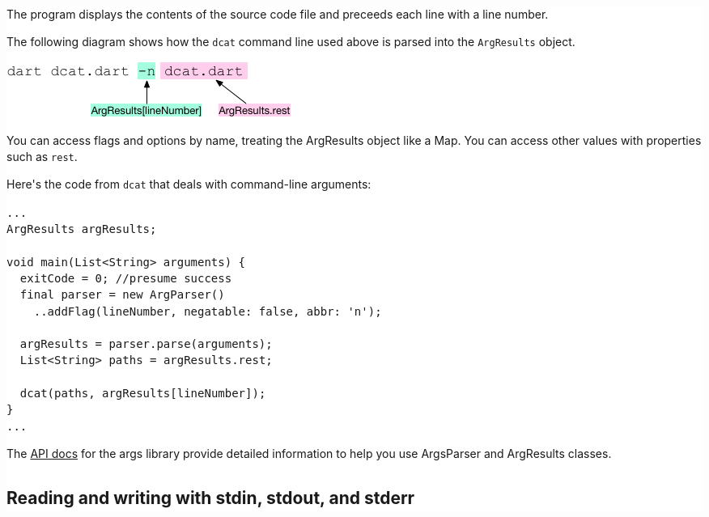 The program displays the contents of the source code file and
preceeds each line with a line number.
</li>

</ol>

The following diagram shows how the `dcat` command line used above
is parsed into the `ArgResults` object.

![ArgsParser parses command-line arguments](images/commandlineargs.png)

You can access flags and options by name,
treating the ArgResults object like a Map.
You can access other values with properties such as `rest`.

Here's the code from `dcat` that deals with command-line arguments:

<pre class="prettyprint lang-dart">
...
<a tabindex="0" role="button" class="highlight" data-toggle="popover" title="Parsed arguments" data-content="This object contains parsed options and flags.">ArgResults argResults;</a>

void main(<a tabindex="0" role="button" class="highlight" data-toggle="popover" title="Command-line arguments" data-content="The system passes command-line arguments into the program in a list of strings.">List&lt;String&gt; arguments</a>) {
  exitCode = 0; //presume success
  final parser = new ArgParser()
    <a tabindex="0" role="button" class="highlight" data-toggle="popover" title="Define a valid flag" data-content="Add a flag definition to the command-line argument parser. This code defines the flag -n, which when used displays line numbers.">..addFlag(lineNumber, negatable: false, abbr: 'n')</a>;

  argResults = parser.<a tabindex="0" role="button" class="highlight" data-toggle="popover" title="Parse the arguments" data-content="Parse the arguments that were passed into the main() function. The parser stops parsing if it finds an undefined option or flag.">parse(arguments)</a>;
  List&lt;String&gt; paths = <a tabindex="0" role="button" class="highlight" data-toggle="popover" title="Remaining arguments" data-content="To get the arguments that remain after parsing all of the valid options and flags, use the rest property.">argResults.rest</a>;

  dcat(paths, <a tabindex="0" role="button" class="highlight" data-toggle="popover" title="Refer to options and flags by name" data-content="You can refer to an option or flag by name treating the ArgResults object like a Map.">argResults[lineNumber])</a>;
}
...
</pre>

The
<a href="{{site.pub-api}}/args/latest/index.html" target="_blank">API docs</a>
for the args library
provide detailed information
to help you use ArgsParser and ArgResults classes.

## Reading and writing with stdin, stdout, and stderr
